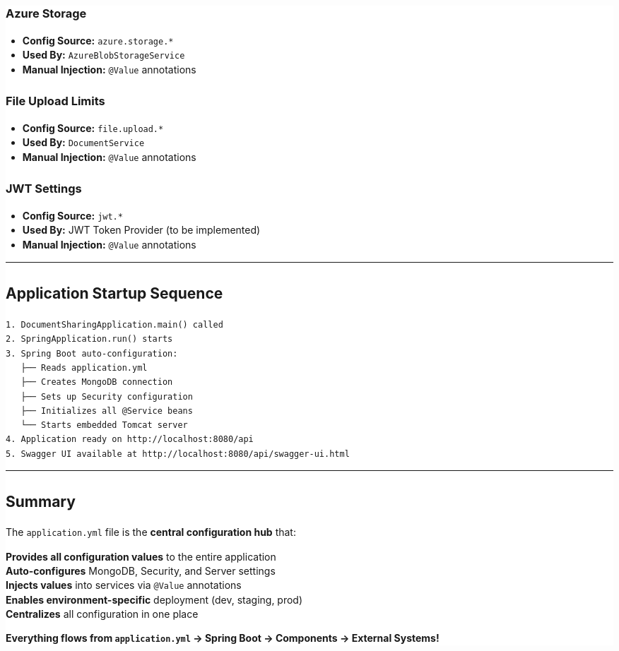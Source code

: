 ### **Azure Storage**
- **Config Source:** `azure.storage.*`
- **Used By:** `AzureBlobStorageService`
- **Manual Injection:** `@Value` annotations

### **File Upload Limits**
- **Config Source:** `file.upload.*`
- **Used By:** `DocumentService`
- **Manual Injection:** `@Value` annotations

### **JWT Settings**
- **Config Source:** `jwt.*`
- **Used By:** JWT Token Provider (to be implemented)
- **Manual Injection:** `@Value` annotations

---

##  **Application Startup Sequence**

```
1. DocumentSharingApplication.main() called
2. SpringApplication.run() starts
3. Spring Boot auto-configuration:
   ├── Reads application.yml
   ├── Creates MongoDB connection
   ├── Sets up Security configuration
   ├── Initializes all @Service beans
   └── Starts embedded Tomcat server
4. Application ready on http://localhost:8080/api
5. Swagger UI available at http://localhost:8080/api/swagger-ui.html
```

---

##  **Summary**

The `application.yml` file is the **central configuration hub** that:

 **Provides all configuration values** to the entire application  
 **Auto-configures** MongoDB, Security, and Server settings  
 **Injects values** into services via `@Value` annotations  
 **Enables environment-specific** deployment (dev, staging, prod)  
 **Centralizes** all configuration in one place  

**Everything flows from `application.yml` → Spring Boot → Components → External Systems!** 
